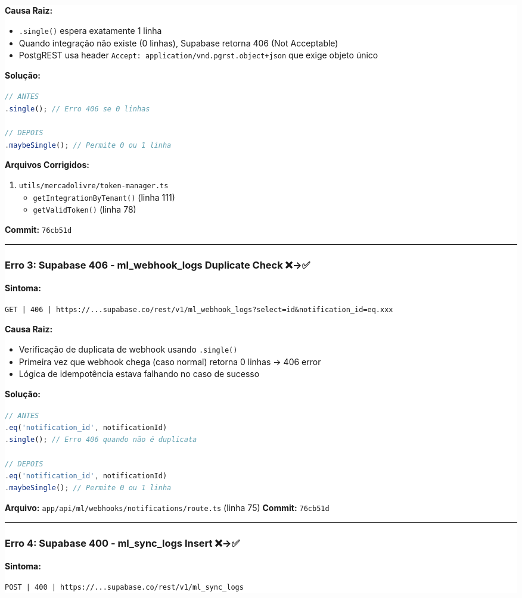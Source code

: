 **Causa Raiz:**
- `.single()` espera exatamente 1 linha
- Quando integração não existe (0 linhas), Supabase retorna 406 (Not Acceptable)
- PostgREST usa header `Accept: application/vnd.pgrst.object+json` que exige objeto único

**Solução:**
```typescript
// ANTES
.single(); // Erro 406 se 0 linhas

// DEPOIS
.maybeSingle(); // Permite 0 ou 1 linha
```

**Arquivos Corrigidos:**
1. `utils/mercadolivre/token-manager.ts`
   - `getIntegrationByTenant()` (linha 111)
   - `getValidToken()` (linha 78)

**Commit:** `76cb51d`

---

### **Erro 3: Supabase 406 - ml_webhook_logs Duplicate Check** ❌→✅

**Sintoma:**
```
GET | 406 | https://...supabase.co/rest/v1/ml_webhook_logs?select=id&notification_id=eq.xxx
```

**Causa Raiz:**
- Verificação de duplicata de webhook usando `.single()`
- Primeira vez que webhook chega (caso normal) retorna 0 linhas → 406 error
- Lógica de idempotência estava falhando no caso de sucesso

**Solução:**
```typescript
// ANTES
.eq('notification_id', notificationId)
.single(); // Erro 406 quando não é duplicata

// DEPOIS
.eq('notification_id', notificationId)
.maybeSingle(); // Permite 0 ou 1 linha
```

**Arquivo:** `app/api/ml/webhooks/notifications/route.ts` (linha 75)
**Commit:** `76cb51d`

---

### **Erro 4: Supabase 400 - ml_sync_logs Insert** ❌→✅

**Sintoma:**
```
POST | 400 | https://...supabase.co/rest/v1/ml_sync_logs
```
